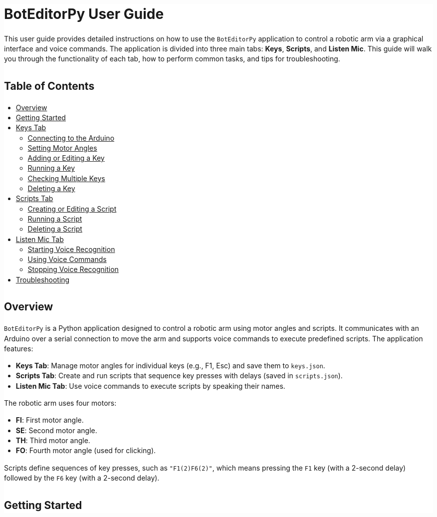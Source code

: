 # BotEditorPy User Guide

This user guide provides detailed instructions on how to use the `BotEditorPy` application to control a robotic arm via a graphical interface and voice commands. The application is divided into three main tabs: **Keys**, **Scripts**, and **Listen Mic**. This guide will walk you through the functionality of each tab, how to perform common tasks, and tips for troubleshooting.

## Table of Contents

- [Overview](#overview)
- [Getting Started](#getting-started)
- [Keys Tab](#keys-tab)
  - [Connecting to the Arduino](#connecting-to-the-arduino)
  - [Setting Motor Angles](#setting-motor-angles)
  - [Adding or Editing a Key](#adding-or-editing-a-key)
  - [Running a Key](#running-a-key)
  - [Checking Multiple Keys](#checking-multiple-keys)
  - [Deleting a Key](#deleting-a-key)
- [Scripts Tab](#scripts-tab)
  - [Creating or Editing a Script](#creating-or-editing-a-script)
  - [Running a Script](#running-a-script)
  - [Deleting a Script](#deleting-a-script)
- [Listen Mic Tab](#listen-mic-tab)
  - [Starting Voice Recognition](#starting-voice-recognition)
  - [Using Voice Commands](#using-voice-commands)
  - [Stopping Voice Recognition](#stopping-voice-recognition)
- [Troubleshooting](#troubleshooting)

## Overview

`BotEditorPy` is a Python application designed to control a robotic arm using motor angles and scripts. It communicates with an Arduino over a serial connection to move the arm and supports voice commands to execute predefined scripts. The application features:

- **Keys Tab**: Manage motor angles for individual keys (e.g., F1, Esc) and save them to `keys.json`.
- **Scripts Tab**: Create and run scripts that sequence key presses with delays (saved in `scripts.json`).
- **Listen Mic Tab**: Use voice commands to execute scripts by speaking their names.

The robotic arm uses four motors:
- **FI**: First motor angle.
- **SE**: Second motor angle.
- **TH**: Third motor angle.
- **FO**: Fourth motor angle (used for clicking).

Scripts define sequences of key presses, such as `"F1(2)F6(2)"`, which means pressing the `F1` key (with a 2-second delay) followed by the `F6` key (with a 2-second delay).

## Getting Started
